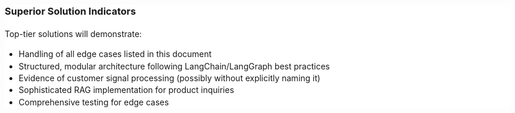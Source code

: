 ### Superior Solution Indicators

Top-tier solutions will demonstrate:
- Handling of all edge cases listed in this document
- Structured, modular architecture following LangChain/LangGraph best practices
- Evidence of customer signal processing (possibly without explicitly naming it)
- Sophisticated RAG implementation for product inquiries
- Comprehensive testing for edge cases 